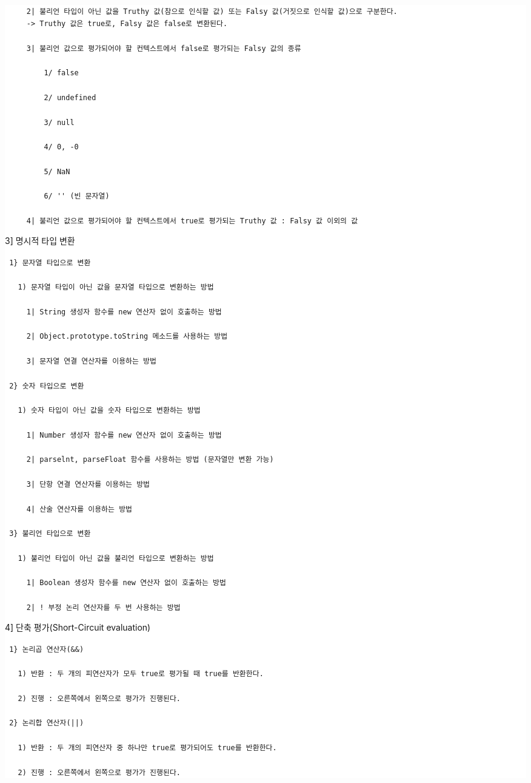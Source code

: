          2| 불리언 타입이 아닌 값을 Truthy 값(참으로 인식할 값) 또는 Falsy 값(거짓으로 인식할 값)으로 구분한다.
         -> Truthy 값은 true로, Falsy 값은 false로 변환된다.

         3| 불리언 값으로 평가되어야 할 컨텍스트에서 false로 평가되는 Falsy 값의 종류

             1/ false

             2/ undefined

             3/ null

             4/ 0, -0

             5/ NaN

             6/ '' (빈 문자열)

         4| 불리언 값으로 평가되어야 할 컨텍스트에서 true로 평가되는 Truthy 값 : Falsy 값 이외의 값

   3] 명시적 타입 변환

     1} 문자열 타입으로 변환

       1) 문자열 타입이 아닌 값을 문자열 타입으로 변환하는 방법

         1| String 생성자 함수를 new 연산자 없이 호출하는 방법

         2| Object.prototype.toString 메소드를 사용하는 방법

         3| 문자열 연결 연산자를 이용하는 방법

     2} 숫자 타입으로 변환

       1) 숫자 타입이 아닌 값을 숫자 타입으로 변환하는 방법

         1| Number 생성자 함수를 new 연산자 없이 호출하는 방법

         2| parselnt, parseFloat 함수를 사용하는 방법 (문자열만 변환 가능)

         3| 단항 연결 연산자를 이용하는 방법

         4| 산술 연산자를 이용하는 방법

     3} 불리언 타입으로 변환

       1) 불리언 타입이 아닌 값을 불리언 타입으로 변환하는 방법

         1| Boolean 생성자 함수를 new 연산자 없이 호출하는 방법

         2| ! 부정 논리 연산자를 두 번 사용하는 방법

   4] 단축 평가(Short-Circuit evaluation)

     1} 논리곱 연산자(&&)

       1) 반환 : 두 개의 피연산자가 모두 true로 평가될 때 true를 반환한다.

       2) 진행 : 오른쪽에서 왼쪽으로 평가가 진행된다.

     2} 논리합 연산자(||)

       1) 반환 : 두 개의 피연산자 중 하나만 true로 평가되어도 true를 반환한다.

       2) 진행 : 오른쪽에서 왼쪽으로 평가가 진행된다.
